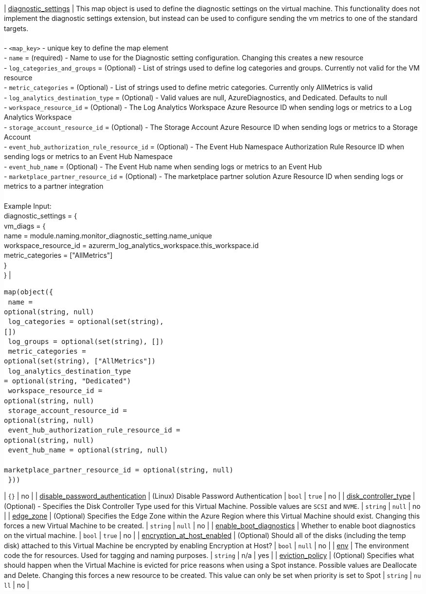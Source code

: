 | <a name="input_diagnostic_settings"></a> [diagnostic\_settings](#input\_diagnostic\_settings) | This map object is used to define the diagnostic settings on the virtual machine.  This functionality does not implement the diagnostic settings extension, but instead can be used to configure sending the vm metrics to one of the standard targets.<br><br>- `<map_key>` - unique key to define the map element<br>  - `name`                                     = (required) - Name to use for the Diagnostic setting configuration.  Changing this creates a new resource<br>  - `log_categories_and_groups`                = (Optional) - List of strings used to define log categories and groups. Currently not valid for the VM resource<br>  - `metric_categories`                        = (Optional) - List of strings used to define metric categories. Currently only AllMetrics is valid<br>  - `log_analytics_destination_type`           = (Optional) - Valid values are null, AzureDiagnostics, and Dedicated.  Defaults to null<br>  - `workspace_resource_id`                    = (Optional) - The Log Analytics Workspace Azure Resource ID when sending logs or metrics to a Log Analytics Workspace<br>  - `storage_account_resource_id`              = (Optional) - The Storage Account Azure Resource ID when sending logs or metrics to a Storage Account<br>  - `event_hub_authorization_rule_resource_id` = (Optional) - The Event Hub Namespace Authorization Rule Resource ID when sending logs or metrics to an Event Hub Namespace<br>  - `event_hub_name`                           = (Optional) - The Event Hub name when sending logs or metrics to an Event Hub<br>  - `marketplace_partner_resource_id`          = (Optional) - The marketplace partner solution Azure Resource ID when sending logs or metrics to a partner integration<br><br>Example Input:<br>  diagnostic\_settings = {<br>    vm\_diags = {<br>      name                  = module.naming.monitor\_diagnostic\_setting.name\_unique<br>      workspace\_resource\_id = azurerm\_log\_analytics\_workspace.this\_workspace.id<br>      metric\_categories     = ["AllMetrics"]<br>    }<br>  } | <pre>map(object({<br>    name                                     = optional(string, null)<br>    log_categories                           = optional(set(string), [])<br>    log_groups                               = optional(set(string), [])<br>    metric_categories                        = optional(set(string), ["AllMetrics"])<br>    log_analytics_destination_type           = optional(string, "Dedicated")<br>    workspace_resource_id                    = optional(string, null)<br>    storage_account_resource_id              = optional(string, null)<br>    event_hub_authorization_rule_resource_id = optional(string, null)<br>    event_hub_name                           = optional(string, null)<br>    marketplace_partner_resource_id          = optional(string, null)<br>  }))</pre> | `{}` | no |
| <a name="input_disable_password_authentication"></a> [disable\_password\_authentication](#input\_disable\_password\_authentication) | (Linux) Disable Password Authentication | `bool` | `true` | no |
| <a name="input_disk_controller_type"></a> [disk\_controller\_type](#input\_disk\_controller\_type) | (Optional) - Specifies the Disk Controller Type used for this Virtual Machine.  Possible values are `SCSI` and `NVME`. | `string` | `null` | no |
| <a name="input_edge_zone"></a> [edge\_zone](#input\_edge\_zone) | (Optional) Specifies the Edge Zone within the Azure Region where this Virtual Machine should exist. Changing this forces a new Virtual Machine to be created. | `string` | `null` | no |
| <a name="input_enable_boot_diagnostics"></a> [enable\_boot\_diagnostics](#input\_enable\_boot\_diagnostics) | Whether to enable boot diagnostics on the virtual machine. | `bool` | `true` | no |
| <a name="input_encryption_at_host_enabled"></a> [encryption\_at\_host\_enabled](#input\_encryption\_at\_host\_enabled) | (Optional) Should all of the disks (including the temp disk) attached to this Virtual Machine be encrypted by enabling Encryption at Host? | `bool` | `null` | no |
| <a name="input_env"></a> [env](#input\_env) | The environment code the for resources. Used for tagging and naming purposes. | `string` | n/a | yes |
| <a name="input_eviction_policy"></a> [eviction\_policy](#input\_eviction\_policy) | (Optional) Specifies what should happen when the Virtual Machine is evicted for price reasons when using a Spot instance. Possible values are Deallocate and Delete. Changing this forces a new resource to be created. This value can only be set when priority is set to Spot | `string` | `null` | no |